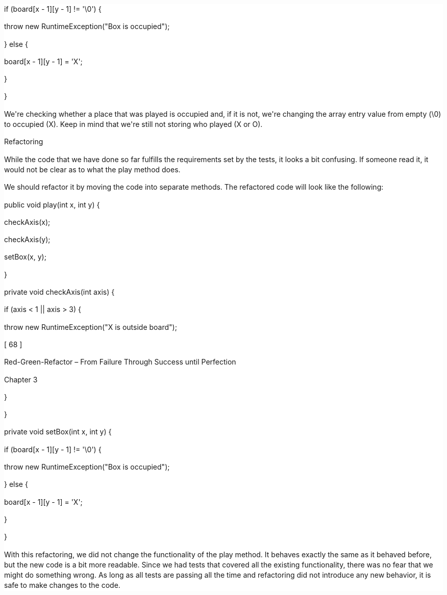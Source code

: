if (board[x - 1][y - 1] != '\0') {

throw new RuntimeException("Box is occupied");

} else {

board[x - 1][y - 1] = 'X';

}

}

We're checking whether a place that was played is occupied and, if it is not, we're changing the array entry value from empty (\0) to occupied (X). Keep in mind that we're still not storing who played (X or O).

Refactoring

While the code that we have done so far fulfills the requirements set by the tests, it looks a bit confusing. If someone read it, it would not be clear as to what the play method does.

We should refactor it by moving the code into separate methods. The refactored code will look like the following:

public void play(int x, int y) {

checkAxis(x);

checkAxis(y);

setBox(x, y);

}

private void checkAxis(int axis) {

if (axis < 1 || axis > 3) {

throw new RuntimeException("X is outside board");

[ 68 ]

Red-Green-Refactor – From Failure Through Success until Perfection

Chapter 3

}

}

private void setBox(int x, int y) {

if (board[x - 1][y - 1] != '\0') {

throw new RuntimeException("Box is occupied");

} else {

board[x - 1][y - 1] = 'X';

}

}

With this refactoring, we did not change the functionality of the play method. It behaves exactly the same as it behaved before, but the new code is a bit more readable. Since we had tests that covered all the existing functionality, there was no fear that we might do something wrong. As long as all tests are passing all the time and refactoring did not introduce any new behavior, it is safe to make changes to the code.
